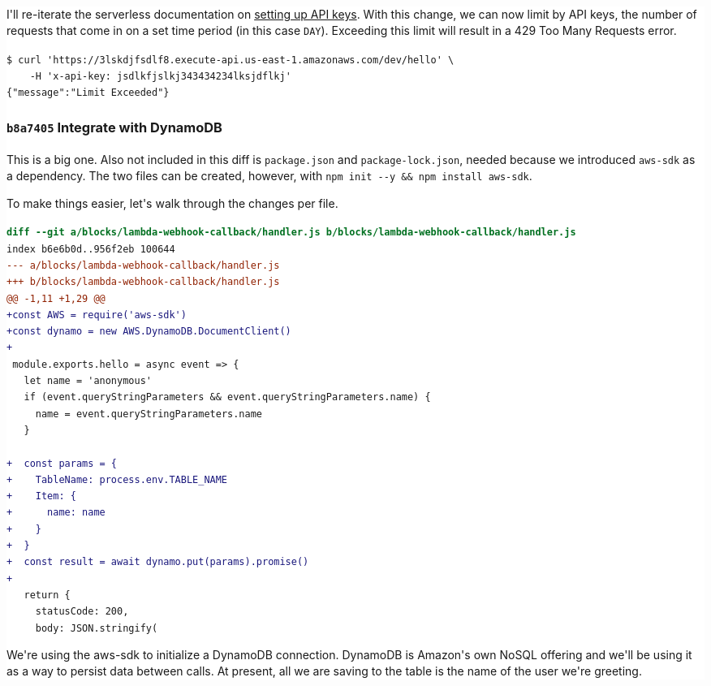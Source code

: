 I'll re-iterate the serverless documentation on [setting up API
keys](https://www.serverless.com/framework/docs/providers/aws/events/apigateway/#setting-api-keys-for-your-rest-api).
With this change, we can now limit by API keys, the number of requests that
come in on a set time period (in this case `DAY`). Exceeding this limit will
result in a 429 Too Many Requests error.

```console
$ curl 'https://3lskdjfsdlf8.execute-api.us-east-1.amazonaws.com/dev/hello' \
    -H 'x-api-key: jsdlkfjslkj343434234lksjdflkj'
{"message":"Limit Exceeded"}
```

### `b8a7405` Integrate with DynamoDB

This is a big one. Also not included in this diff is `package.json` and
`package-lock.json`, needed because we introduced `aws-sdk` as a dependency.
The two files can be created, however, with `npm init --y && npm install
aws-sdk`.

To make things easier, let's walk through the changes per file.

```diff
diff --git a/blocks/lambda-webhook-callback/handler.js b/blocks/lambda-webhook-callback/handler.js
index b6e6b0d..956f2eb 100644
--- a/blocks/lambda-webhook-callback/handler.js
+++ b/blocks/lambda-webhook-callback/handler.js
@@ -1,11 +1,29 @@
+const AWS = require('aws-sdk')
+const dynamo = new AWS.DynamoDB.DocumentClient()
+
 module.exports.hello = async event => {
   let name = 'anonymous'
   if (event.queryStringParameters && event.queryStringParameters.name) {
     name = event.queryStringParameters.name
   }

+  const params = {
+    TableName: process.env.TABLE_NAME
+    Item: {
+      name: name
+    }
+  }
+  const result = await dynamo.put(params).promise()
+
   return {
     statusCode: 200,
     body: JSON.stringify(
```

We're using the aws-sdk to initialize a DynamoDB connection. DynamoDB is
Amazon's own NoSQL offering and we'll be using it as a way to persist data
between calls. At present, all we are saving to the table is the name of the
user we're greeting.
